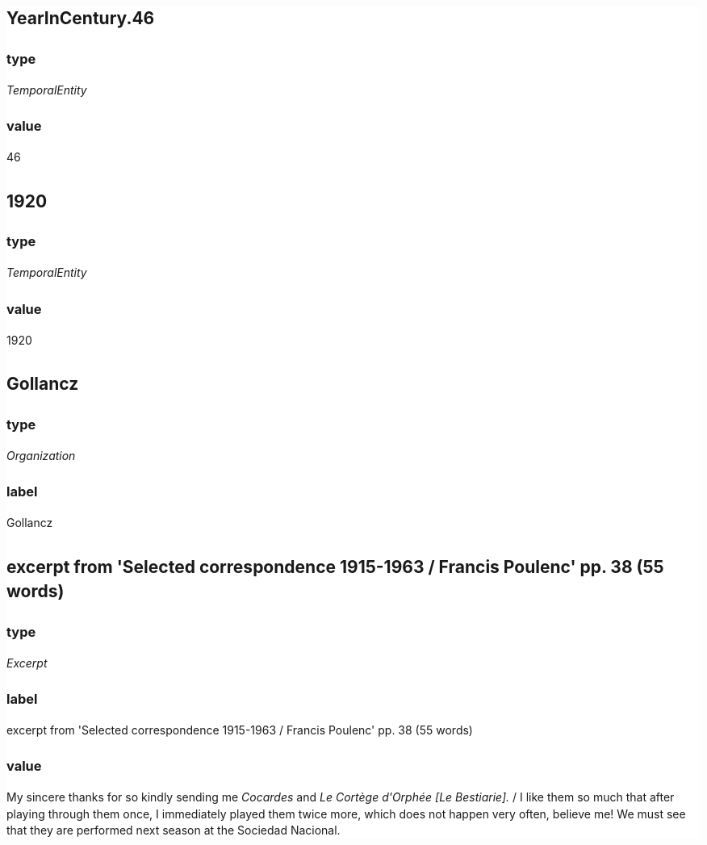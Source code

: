 ## YearInCentury.46

### type


*TemporalEntity*

### value


46

## 1920

### type


*TemporalEntity*

### value


1920

## Gollancz

### type


*Organization*

### label


Gollancz

## excerpt from 'Selected correspondence 1915-1963 / Francis Poulenc' pp. 38 (55 words)

### type


*Excerpt*

### label


excerpt from 'Selected correspondence 1915-1963 / Francis Poulenc' pp. 38 (55 words)

### value


<p>My sincere thanks for so kindly sending me&nbsp;<em>Cocardes&nbsp;</em>and&nbsp;<em>Le Cort&egrave;ge d'Orph&eacute;e [Le Bestiarie].&nbsp;</em>/ I like them so much that after playing through them once, I immediately played them twice more, which does not happen very often, believe me! We must see that they are performed next season at the Sociedad Nacional.</p>
